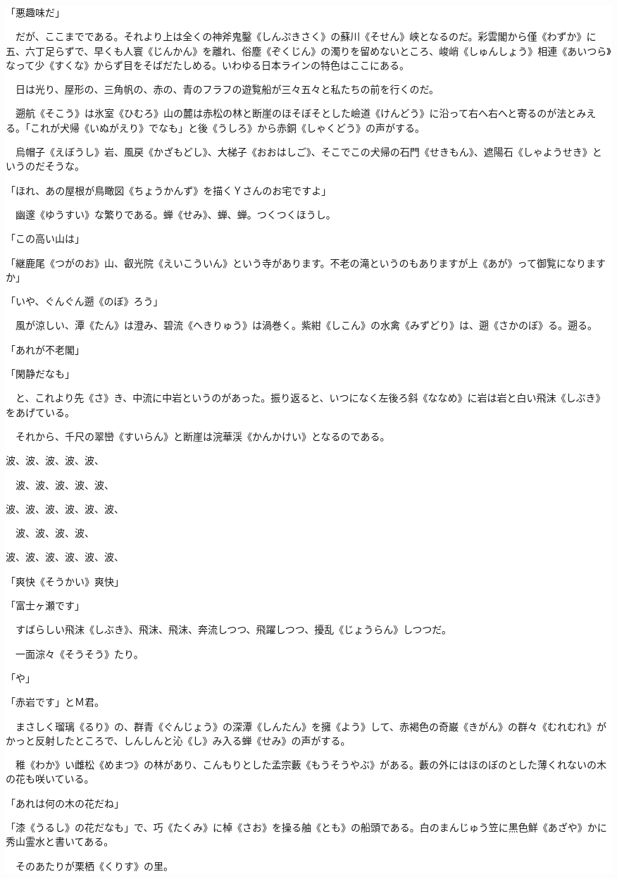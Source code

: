 「悪趣味だ」

　だが、ここまでである。それより上は全くの神斧鬼鑿《しんぷきさく》の蘇川《そせん》峡となるのだ。彩雲閣から僅《わずか》に五、六丁足らずで、早くも人寰《じんかん》を離れ、俗塵《ぞくじん》の濁りを留めないところ、峻峭《しゅんしょう》相連《あいつら》なって少《すくな》からず目をそばだたしめる。いわゆる日本ラインの特色はここにある。

　日は光り、屋形の、三角帆の、赤の、青のフラフの遊覧船が三々五々と私たちの前を行くのだ。

　遡航《そこう》は氷室《ひむろ》山の麓は赤松の林と断崖のほそぼそとした嶮道《けんどう》に沿って右へ右へと寄るのが法とみえる。「これが犬帰《いぬがえり》でなも」と後《うしろ》から赤銅《しゃくどう》の声がする。

　烏帽子《えぼうし》岩、風戻《かざもどし》、大梯子《おおはしご》、そこでこの犬帰の石門《せきもん》、遮陽石《しゃようせき》というのだそうな。

「ほれ、あの屋根が鳥瞰図《ちょうかんず》を描くＹさんのお宅ですよ」

　幽邃《ゆうすい》な繁りである。蝉《せみ》、蝉、蝉。つくつくほうし。

「この高い山は」

「継鹿尾《つがのお》山、叡光院《えいこういん》という寺があります。不老の滝というのもありますが上《あが》って御覧になりますか」

「いや、ぐんぐん遡《のぼ》ろう」

　風が涼しい、潭《たん》は澄み、碧流《へきりゅう》は渦巻く。紫紺《しこん》の水禽《みずどり》は、遡《さかのぼ》る。遡る。

「あれが不老閣」

「閑静だなも」

　と、これより先《さ》き、中流に中岩というのがあった。振り返ると、いつになく左後ろ斜《ななめ》に岩は岩と白い飛沫《しぶき》をあげている。

　それから、千尺の翠巒《すいらん》と断崖は浣華渓《かんかけい》となるのである。


波、波、波、波、波、

　波、波、波、波、波、

波、波、波、波、波、波、

　波、波、波、波、

波、波、波、波、波、波、



「爽快《そうかい》爽快」

「富士ヶ瀬です」

　すばらしい飛沫《しぶき》、飛沫、飛沫、奔流しつつ、飛躍しつつ、擾乱《じょうらん》しつつだ。

　一面淙々《そうそう》たり。

「や」

「赤岩です」とＭ君。

　まさしく瑠璃《るり》の、群青《ぐんじょう》の深潭《しんたん》を擁《よう》して、赤褐色の奇巌《きがん》の群々《むれむれ》がかっと反射したところで、しんしんと沁《し》み入る蝉《せみ》の声がする。

　稚《わか》い雌松《めまつ》の林があり、こんもりとした孟宗藪《もうそうやぶ》がある。藪の外にはほのぼのとした薄くれないの木の花も咲いている。

「あれは何の木の花だね」

「漆《うるし》の花だなも」で、巧《たくみ》に棹《さお》を操る舳《とも》の船頭である。白のまんじゅう笠に黒色鮮《あざや》かに秀山霊水と書いてある。

　そのあたりが栗栖《くりす》の里。
